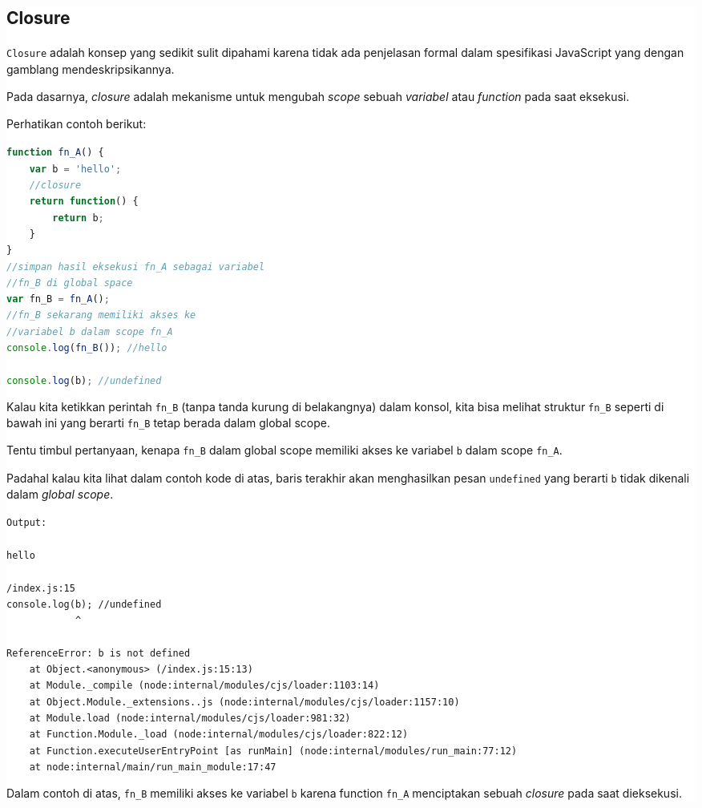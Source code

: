 <a name="closure"></a>
## Closure

`Closure` adalah konsep yang sedikit sulit dipahami karena tidak ada penjelasan formal dalam spesifikasi JavaScript yang dengan gamblang mendeskripsikannya.

Pada dasarnya, *closure* adalah mekanisme untuk mengubah *scope* sebuah *variabel* atau *function* pada saat eksekusi.

Perhatikan contoh berikut:

```javascript
function fn_A() {
    var b = 'hello';
    //closure
    return function() {
        return b;
    }
}
//simpan hasil eksekusi fn_A sebagai variabel 
//fn_B di global space
var fn_B = fn_A();
//fn_B sekarang memiliki akses ke
//variabel b dalam scope fn_A
console.log(fn_B()); //hello

console.log(b); //undefined
```
Kalau kita ketikkan perintah `fn_B` (tanpa tanda kurung di belakangnya) dalam konsol, kita bisa melihat struktur `fn_B` seperti di bawah ini yang berarti `fn_B` tetap berada dalam global scope.

Tentu timbul pertanyaan, kenapa `fn_B` dalam global scope memiliki akses ke variabel `b` dalam scope `fn_A`.

Padahal kalau kita lihat dalam contoh kode di atas, baris terakhir akan menghasilkan pesan `undefined` yang berarti `b` tidak dikenali dalam *global scope*.

```console
Output:

hello

/index.js:15
console.log(b); //undefined
            ^

ReferenceError: b is not defined
    at Object.<anonymous> (/index.js:15:13)
    at Module._compile (node:internal/modules/cjs/loader:1103:14)
    at Object.Module._extensions..js (node:internal/modules/cjs/loader:1157:10)
    at Module.load (node:internal/modules/cjs/loader:981:32)
    at Function.Module._load (node:internal/modules/cjs/loader:822:12)
    at Function.executeUserEntryPoint [as runMain] (node:internal/modules/run_main:77:12)
    at node:internal/main/run_main_module:17:47
```
Dalam contoh di atas, `fn_B` memiliki akses ke variabel `b` karena function `fn_A` menciptakan sebuah *closure* pada saat dieksekusi.
